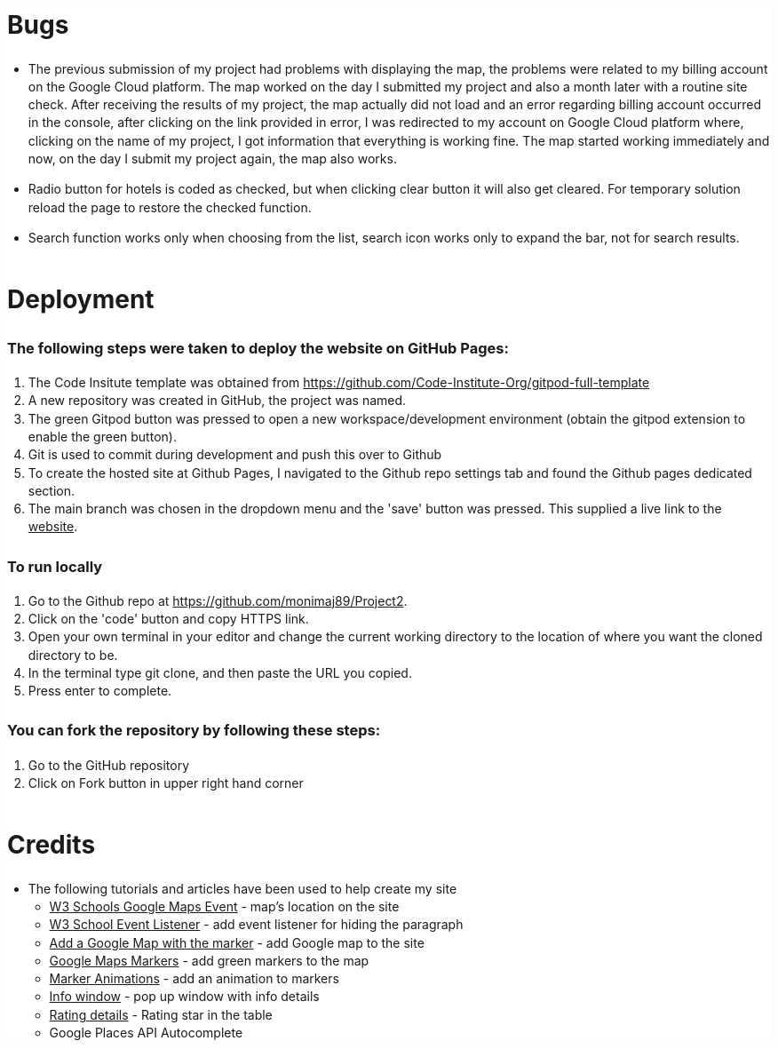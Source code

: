 # Bugs
* The previous submission of my project had problems with displaying the map, the problems were related to my billing account on the Google Cloud platform. The map worked on the day I submitted my project and also a month later with a routine site check. After receiving the results of my project, the map actually did not load and an error regarding billing account occurred in the console, after clicking on the link provided in error, I was redirected to my account on Google Cloud platform where, clicking on the name of my project, I got information that everything is working fine. The map started working immediately and now, on the day I submit my project again, the map also works.

* Radio button for hotels is coded as checked, but when clicking clear button it will also get cleared. For temporary solution reload the page to restore the checked function.

* Search function works only when choosing from the list, search icon works only to expand the bar, not for search results. 


# Deployment
### The following steps were taken to deploy the website on GitHub Pages:

1. The Code Insitute template was obtained from https://github.com/Code-Institute-Org/gitpod-full-template
2. A new repository was created in GitHub, the project was named.
3. The green Gitpod button was pressed to open a new workspace/development environment (obtain the gitpod extension to enable the green button).
4. Git is used to commit during development and push this over to Github
5. To create the hosted site at Github Pages, I navigated to the Github repo settings tab and found the Github pages dedicated section.
6. The main branch was chosen in the dropdown menu and the 'save' button was pressed. This supplied a live link to the [website](https://monimaj89.github.io/Project2/).

### To run locally
1. Go to the Github repo at https://github.com/monimaj89/Project2.
2. Click on the 'code' button and copy HTTPS link.
3. Open your own terminal in your editor and change the current working directory to the location of where you want the cloned directory to be.
4. In the terminal type git clone, and then paste the URL you copied.
5. Press enter to complete.

### You can fork the repository by following these steps:

1. Go to the GitHub repository
2. Click on Fork button in upper right hand corner

# Credits
* The following tutorials and articles have been used to help create my site
  * [W3 Schools Google Maps Event](https://www.w3schools.com/graphics/google_maps_events.asp) - map’s location on the site
  * [W3 School Event Listener](https://www.w3schools.com/js/js_htmldom_eventlistener.asp) - add event listener for hiding the paragraph
  * [Add a Google Map with the marker](https://developers.google.com/maps/documentation/javascript/adding-a-google-map) - add Google map to the site
  * [Google Maps Markers](https://developers.google.com/maps/documentation/javascript/markers) - add green markers to the map
  * [Marker Animations](https://developers.google.com/maps/documentation/javascript/examples/marker-animations-iteration) - add an animation to markers
  * [Info window](https://developers.google.com/maps/documentation/javascript/examples/infowindow-simple) - pop up window with info details
  * [Rating details](https://developers.google.com/maps/documentation/places/web-service/details#PlaceDetailsResults) - Rating star in the table
  * Google Places API Autocomplete